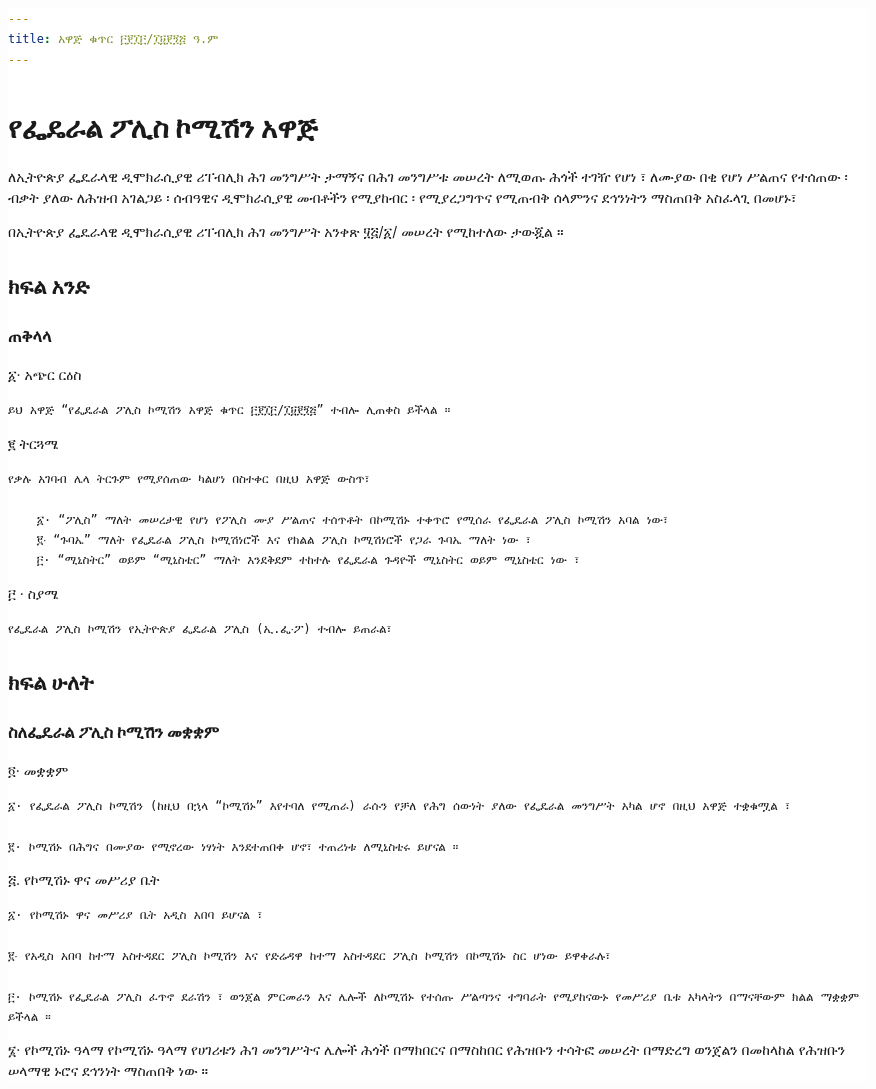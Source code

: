 ```yaml
---
title: አዋጅ ቁጥር ፫፻፲፫/፲፱፻፺፭ ዓ.ም
---
```


# የፌዴራል ፖሊስ ኮሚሽን አዋጅ

ለኢትዮጵያ ፌዴራላዊ ዲሞክራሲያዊ ሪፐብሊክ ሕገ መንግሥት ታማኝና በሕገ መንግሥቱ መሠረት ለሚወጡ ሕጎች ተገዥ የሆነ ፣ ለሙያው በቂ የሆነ ሥልጠና የተሰጠው ፡ ብቃት ያለው ለሕዝብ አገልጋይ ፡ ሰብዓዊና ዲሞክራሲያዊ መብቶችን የሚያከብር ፡ የሚያረጋግጥና የሚጠብቅ ሰላምንና ደኅንነትን ማስጠበቅ አስፈላጊ በመሆኑ፣

በኢትዮጵያ ፌዴራላዊ ዲሞክራሲያዊ ሪፐብሊክ ሕገ መንግሥት አንቀጽ ፶፭/፩/ መሠረት የሚከተለው ታውጇል ።

## ክፍል አንድ
### ጠቅላላ

፩· አጭር ርዕስ

    ይህ አዋጅ “የፌዴራል ፖሊስ ኮሚሽን አዋጅ ቁጥር ፫፻፲፫/፲፱፻፺፭” ተብሎ ሊጠቀስ ይችላል ።

፪ ትርጓሜ

    የቃሉ አገባብ ሌላ ትርጉም የሚያሰጠው ካልሆነ በስተቀር በዚህ አዋጅ ውስጥ፣

        ፩· “ፖሊስ” ማለት መሠረታዊ የሆነ የፖሊስ ሙያ ሥልጠና ተሰጥቶት በኮሚሽኑ ተቀጥሮ የሚሰራ የፌዴራል ፖሊስ ኮሚሽን አባል ነው፣
        ፪‧ “ጉባኤ” ማለት የፌዴራል ፖሊስ ኮሚሽነሮች እና የክልል ፖሊስ ኮሚሽነሮች የጋራ ጉባኤ ማለት ነው ፣
        ፫· “ሚኒስትር” ወይም “ሚኒስቴር” ማለት እንደቅደም ተከተሉ የፌዴራል ጉዳዮች ሚኒስትር ወይም ሚኒስቴር ነው ፣

፫ · ስያሜ

    የፌዴራል ፖሊስ ኮሚሽን የኢትዮጵያ ፌዴራል ፖሊስ (ኢ.ፌ‧ፖ) ተብሎ ይጠራል፣


## ክፍል ሁለት
### ስለፌዴራል ፖሊስ ኮሚሽን መቋቋም

፬‧ መቋቋም

    ፩· የፌዴራል ፖሊስ ኮሚሽን (ከዚህ በኋላ “ኮሚሽኑ” እየተባለ የሚጠራ) ራሱን የቻለ የሕግ ሰውነት ያለው የፌዴራል መንግሥት አካል ሆኖ በዚህ አዋጅ ተቋቁሟል ፣

    ፪· ኮሚሽኑ በሕግና በሙያው የሚኖረው ነፃነት እንደተጠበቀ ሆኖ፣ ተጠሪነቱ ለሚኒስቴሩ ይሆናል ።

፭. የኮሚሽኑ ዋና መሥሪያ ቤት

    ፩· የኮሚሽኑ ዋና መሥሪያ ቤት አዲስ አበባ ይሆናል ፣

    ፪‧ የአዲስ አበባ ከተማ አስተዳደር ፖሊስ ኮሚሽን እና የድሬዳዋ ከተማ አስተዳደር ፖሊስ ኮሚሽን በኮሚሽኑ ስር ሆነው ይዋቀራሉ፣

    ፫· ኮሚሽኑ የፌዴራል ፖሊስ ፈጥኖ ደራሽን ፣ ወንጀል ምርመራን እና ሌሎች ለኮሚሽኑ የተሰጡ ሥልጣንና ተግባራት የሚያከናውኑ የመሥሪያ ቤቱ አካላትን በማናቸውም ክልል ማቋቋም ይችላል ።

፮· የኮሚሽኑ ዓላማ
የኮሚሽኑ ዓላማ የሀገሪቱን ሕገ መንግሥትና ሌሎች ሕጎች በማክበርና በማስከበር የሕዝቡን ተሳትፎ መሠረት በማድረግ ወንጀልን በመከላከል የሕዝቡን ሠላማዊ ኑሮና ደኅንነት ማስጠበቅ ነው ።
